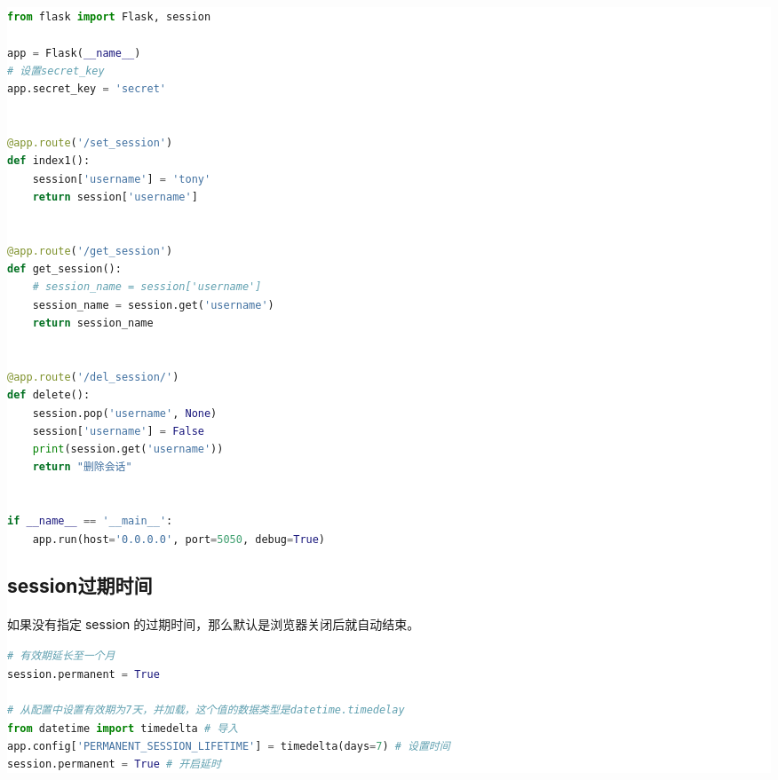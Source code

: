 ```python
```





```python
from flask import Flask, session

app = Flask(__name__)
# 设置secret_key
app.secret_key = 'secret'


@app.route('/set_session')
def index1():
    session['username'] = 'tony'
    return session['username']


@app.route('/get_session')
def get_session():
    # session_name = session['username']
    session_name = session.get('username')
    return session_name


@app.route('/del_session/')
def delete():
    session.pop('username', None)
    session['username'] = False
    print(session.get('username'))
    return "删除会话"


if __name__ == '__main__':
    app.run(host='0.0.0.0', port=5050, debug=True)


```

## session过期时间

如果没有指定 session 的过期时间，那么默认是浏览器关闭后就自动结束。

```python
# 有效期延长至一个月
session.permanent = True

# 从配置中设置有效期为7天，并加载，这个值的数据类型是datetime.timedelay
from datetime import timedelta # 导入
app.config['PERMANENT_SESSION_LIFETIME'] = timedelta(days=7) # 设置时间
session.permanent = True # 开启延时
```
